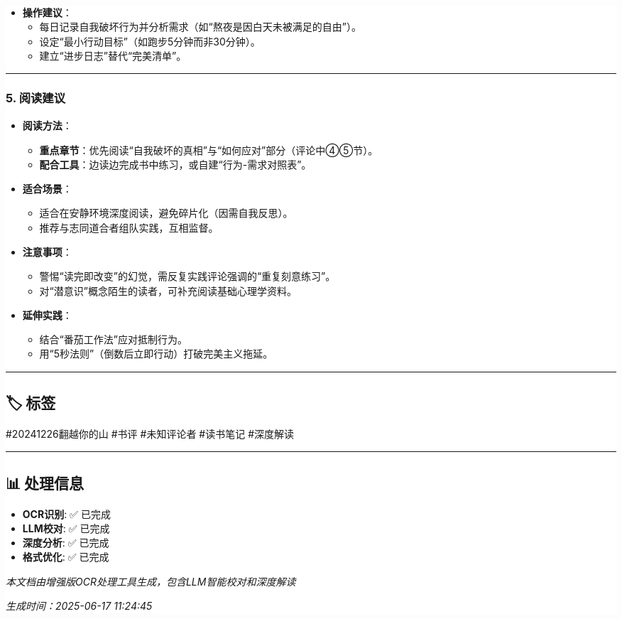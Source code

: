 - **操作建议**：
  - 每日记录自我破坏行为并分析需求（如“熬夜是因白天未被满足的自由”）。
  - 设定“最小行动目标”（如跑步5分钟而非30分钟）。
  - 建立“进步日志”替代“完美清单”。

---

### 5. **阅读建议**

- **阅读方法**：
  - **重点章节**：优先阅读“自我破坏的真相”与“如何应对”部分（评论中④⑤节）。
  - **配合工具**：边读边完成书中练习，或自建“行为-需求对照表”。

- **适合场景**：
  - 适合在安静环境深度阅读，避免碎片化（因需自我反思）。
  - 推荐与志同道合者组队实践，互相监督。

- **注意事项**：
  - 警惕“读完即改变”的幻觉，需反复实践评论强调的“重复刻意练习”。
  - 对“潜意识”概念陌生的读者，可补充阅读基础心理学资料。

- **延伸实践**：
  - 结合“番茄工作法”应对抵制行为。
  - 用“5秒法则”（倒数后立即行动）打破完美主义拖延。

---

## 🏷️ 标签

#20241226翻越你的山 #书评 #未知评论者 #读书笔记 #深度解读

---

## 📊 处理信息

- **OCR识别**: ✅ 已完成
- **LLM校对**: ✅ 已完成  
- **深度分析**: ✅ 已完成
- **格式优化**: ✅ 已完成

*本文档由增强版OCR处理工具生成，包含LLM智能校对和深度解读*

*生成时间：2025-06-17 11:24:45*
